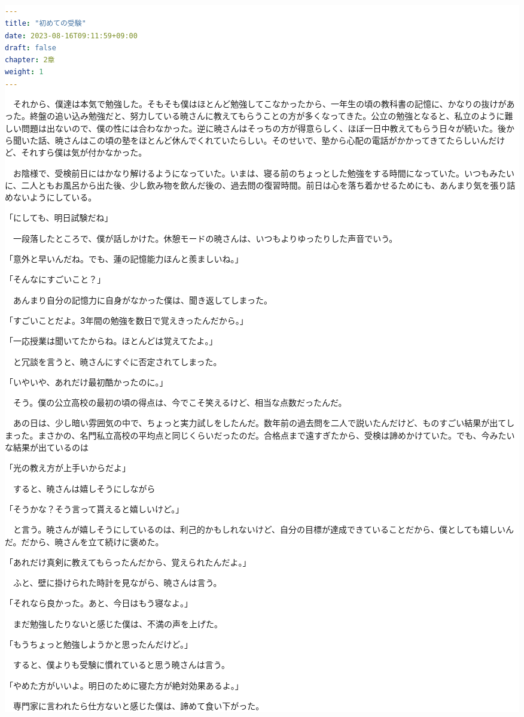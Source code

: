 ```yaml
---
title: "初めての受験"
date: 2023-08-16T09:11:59+09:00
draft: false
chapter: 2章
weight: 1
---
```

　それから、僕達は本気で勉強した。そもそも僕はほとんど勉強してこなかったから、一年生の頃の教科書の記憶に、かなりの抜けがあった。終盤の追い込み勉強だと、努力している暁さんに教えてもらうことの方が多くなってきた。公立の勉強となると、私立のように難しい問題は出ないので、僕の性には合わなかった。逆に暁さんはそっちの方が得意らしく、ほぼ一日中教えてもらう日々が続いた。後から聞いた話、暁さんはこの頃の塾をほとんど休んでくれていたらしい。そのせいで、塾から心配の電話がかかってきてたらしいんだけど、それすら僕は気が付かなかった。

　お陰様で、受検前日にはかなり解けるようになっていた。いまは、寝る前のちょっとした勉強をする時間になっていた。いつもみたいに、二人ともお風呂から出た後、少し飲み物を飲んだ後の、過去問の復習時間。前日は心を落ち着かせるためにも、あんまり気を張り詰めないようにしている。

「にしても、明日試験だね」

　一段落したところで、僕が話しかけた。休憩モードの暁さんは、いつもよりゆったりした声音でいう。

「意外と早いんだね。でも、蓮の記憶能力ほんと羨ましいね。」

「そんなにすごいこと？」

　あんまり自分の記憶力に自身がなかった僕は、聞き返してしまった。

「すごいことだよ。3年間の勉強を数日で覚えきったんだから。」

「一応授業は聞いてたからね。ほとんどは覚えてたよ。」

　と冗談を言うと、暁さんにすぐに否定されてしまった。

「いやいや、あれだけ最初酷かったのに。」

　そう。僕の公立高校の最初の頃の得点は、今でこそ笑えるけど、相当な点数だったんだ。

　あの日は、少し暗い雰囲気の中で、ちょっと実力試しをしたんだ。数年前の過去問を二人で説いたんだけど、ものすごい結果が出てしまった。まさかの、名門私立高校の平均点と同じくらいだったのだ。合格点まで遠すぎたから、受検は諦めかけていた。でも、今みたいな結果が出ているのは

「光の教え方が上手いからだよ」

　すると、暁さんは嬉しそうにしながら

「そうかな？そう言って貰えると嬉しいけど。」

　と言う。暁さんが嬉しそうにしているのは、利己的かもしれないけど、自分の目標が達成できていることだから、僕としても嬉しいんだ。だから、暁さんを立て続けに褒めた。

「あれだけ真剣に教えてもらったんだから、覚えられたんだよ。」

　ふと、壁に掛けられた時計を見ながら、暁さんは言う。

「それなら良かった。あと、今日はもう寝なよ。」

　まだ勉強したりないと感じた僕は、不満の声を上げた。

「もうちょっと勉強しようかと思ったんだけど。」

　すると、僕よりも受験に慣れていると思う暁さんは言う。

「やめた方がいいよ。明日のために寝た方が絶対効果あるよ。」

　専門家に言われたら仕方ないと感じた僕は、諦めて食い下がった。

